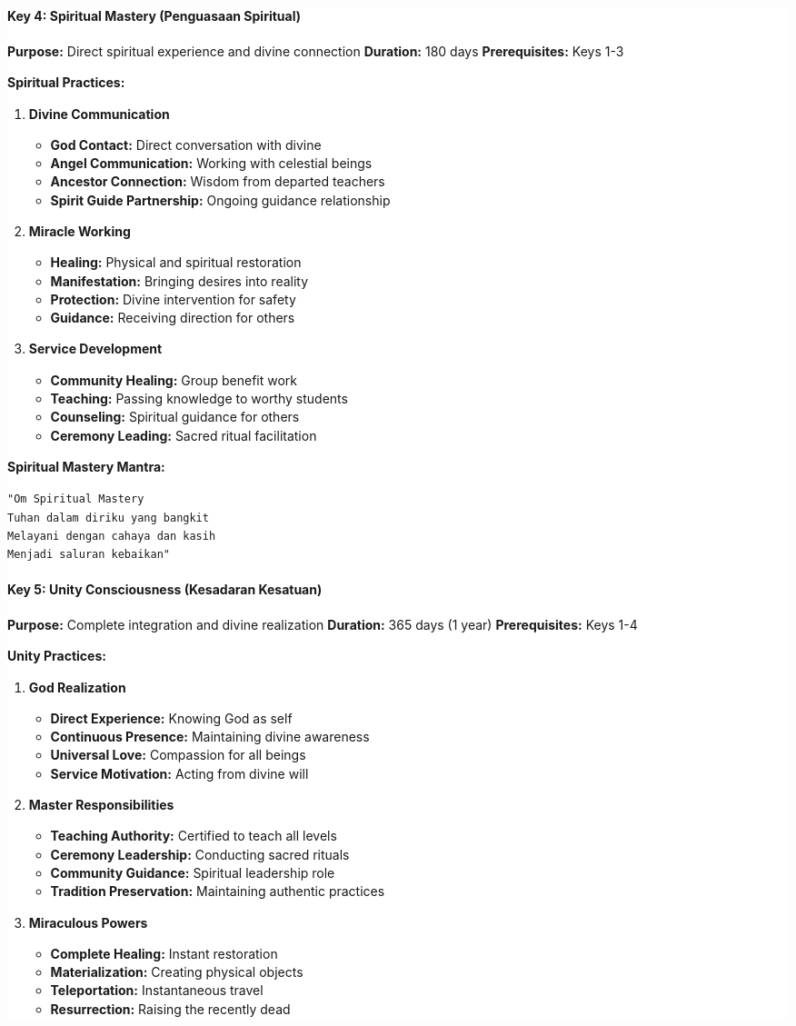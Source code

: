 #### **Key 4: Spiritual Mastery (Penguasaan Spiritual)**
**Purpose:** Direct spiritual experience and divine connection
**Duration:** 180 days
**Prerequisites:** Keys 1-3

**Spiritual Practices:**
1. **Divine Communication**
   - **God Contact:** Direct conversation with divine
   - **Angel Communication:** Working with celestial beings
   - **Ancestor Connection:** Wisdom from departed teachers
   - **Spirit Guide Partnership:** Ongoing guidance relationship

2. **Miracle Working**
   - **Healing:** Physical and spiritual restoration
   - **Manifestation:** Bringing desires into reality
   - **Protection:** Divine intervention for safety
   - **Guidance:** Receiving direction for others

3. **Service Development**
   - **Community Healing:** Group benefit work
   - **Teaching:** Passing knowledge to worthy students
   - **Counseling:** Spiritual guidance for others
   - **Ceremony Leading:** Sacred ritual facilitation

**Spiritual Mastery Mantra:**
```
"Om Spiritual Mastery
Tuhan dalam diriku yang bangkit
Melayani dengan cahaya dan kasih
Menjadi saluran kebaikan"
```

#### **Key 5: Unity Consciousness (Kesadaran Kesatuan)**
**Purpose:** Complete integration and divine realization
**Duration:** 365 days (1 year)
**Prerequisites:** Keys 1-4

**Unity Practices:**
1. **God Realization**
   - **Direct Experience:** Knowing God as self
   - **Continuous Presence:** Maintaining divine awareness
   - **Universal Love:** Compassion for all beings
   - **Service Motivation:** Acting from divine will

2. **Master Responsibilities**
   - **Teaching Authority:** Certified to teach all levels
   - **Ceremony Leadership:** Conducting sacred rituals
   - **Community Guidance:** Spiritual leadership role
   - **Tradition Preservation:** Maintaining authentic practices

3. **Miraculous Powers**
   - **Complete Healing:** Instant restoration
   - **Materialization:** Creating physical objects
   - **Teleportation:** Instantaneous travel
   - **Resurrection:** Raising the recently dead
